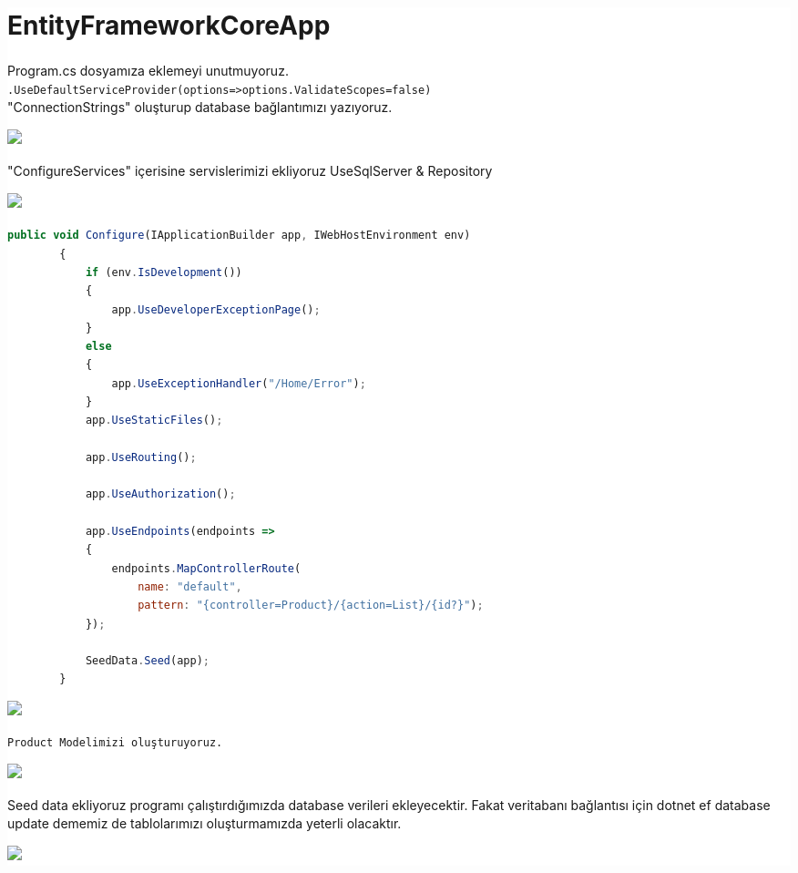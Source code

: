 # EntityFrameworkCoreApp

Program.cs dosyamıza eklemeyi unutmuyoruz. </br>
`.UseDefaultServiceProvider(options=>options.ValidateScopes=false)` </br>
"ConnectionStrings" oluşturup database bağlantımızı yazıyoruz.

![](https://i.resim.host/jMOZyT.png)

"ConfigureServices" içerisine servislerimizi ekliyoruz UseSqlServer & Repository 

![](https://i.resim.host/JPGsIL.png)

```javascript
public void Configure(IApplicationBuilder app, IWebHostEnvironment env)
        {
            if (env.IsDevelopment())
            {
                app.UseDeveloperExceptionPage();
            }
            else
            {
                app.UseExceptionHandler("/Home/Error");
            }
            app.UseStaticFiles();

            app.UseRouting();

            app.UseAuthorization();

            app.UseEndpoints(endpoints =>
            {
                endpoints.MapControllerRoute(
                    name: "default",
                    pattern: "{controller=Product}/{action=List}/{id?}");
            });

            SeedData.Seed(app);
        }
```

![](https://i.resim.host/YyNdRT.png)

`Product Modelimizi oluşturuyoruz.`

![](https://i.resim.host/rfTKQy.png)

Seed data ekliyoruz programı çalıştırdığımızda database verileri ekleyecektir.
Fakat veritabanı bağlantısı için dotnet ef database update dememiz de tablolarımızı oluşturmamızda yeterli olacaktır.

![](https://i.resim.host/uf1Qgs.png)
